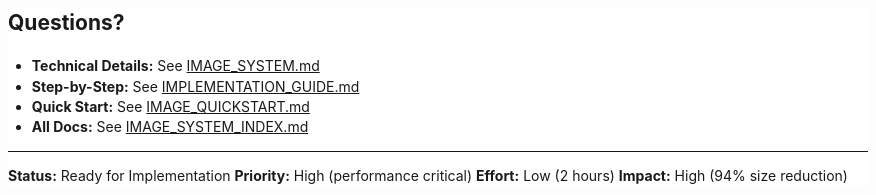## Questions?

- **Technical Details:** See [IMAGE_SYSTEM.md](./IMAGE_SYSTEM.md)
- **Step-by-Step:** See [IMPLEMENTATION_GUIDE.md](./IMPLEMENTATION_GUIDE.md)
- **Quick Start:** See [IMAGE_QUICKSTART.md](./IMAGE_QUICKSTART.md)
- **All Docs:** See [IMAGE_SYSTEM_INDEX.md](./IMAGE_SYSTEM_INDEX.md)

---

**Status:** Ready for Implementation
**Priority:** High (performance critical)
**Effort:** Low (2 hours)
**Impact:** High (94% size reduction)
